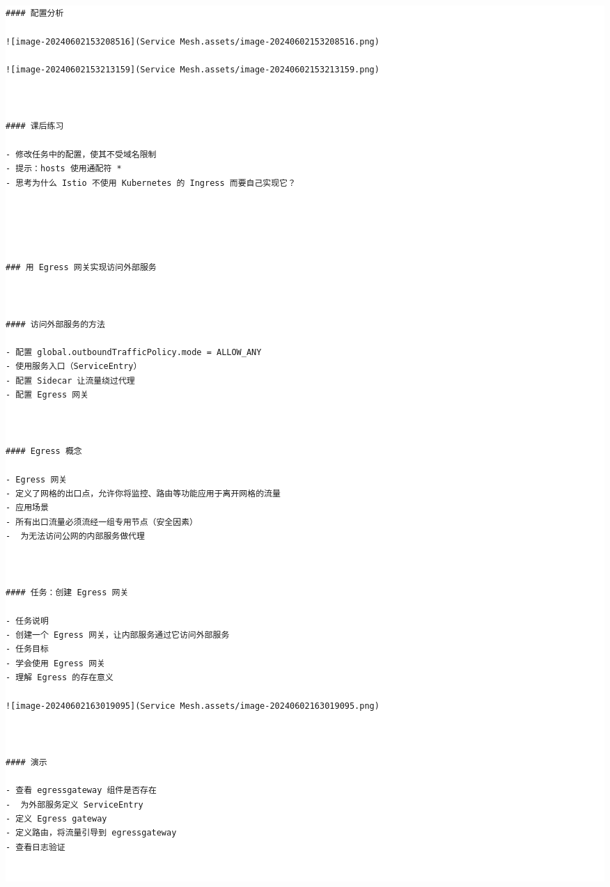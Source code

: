   ```
#### 配置分析

![image-20240602153208516](Service Mesh.assets/image-20240602153208516.png)

![image-20240602153213159](Service Mesh.assets/image-20240602153213159.png)



#### 课后练习

- 修改任务中的配置，使其不受域名限制
  - 提示：hosts 使用通配符 *
- 思考为什么 Istio 不使用 Kubernetes 的 Ingress 而要自己实现它？





### 用 Egress 网关实现访问外部服务



#### 访问外部服务的方法

- 配置 global.outboundTrafficPolicy.mode = ALLOW_ANY
- 使用服务入口（ServiceEntry）
- 配置 Sidecar 让流量绕过代理
- 配置 Egress 网关



#### Egress 概念

- Egress 网关
  - 定义了网格的出口点，允许你将监控、路由等功能应用于离开网格的流量
- 应用场景
  - 所有出口流量必须流经一组专用节点（安全因素）
  -  为无法访问公网的内部服务做代理



#### 任务：创建 Egress 网关

- 任务说明
  - 创建一个 Egress 网关，让内部服务通过它访问外部服务
- 任务目标
  - 学会使用 Egress 网关
  - 理解 Egress 的存在意义

![image-20240602163019095](Service Mesh.assets/image-20240602163019095.png)



#### 演示

- 查看 egressgateway 组件是否存在
-  为外部服务定义 ServiceEntry
- 定义 Egress gateway
- 定义路由，将流量引导到 egressgateway
- 查看日志验证



  ```